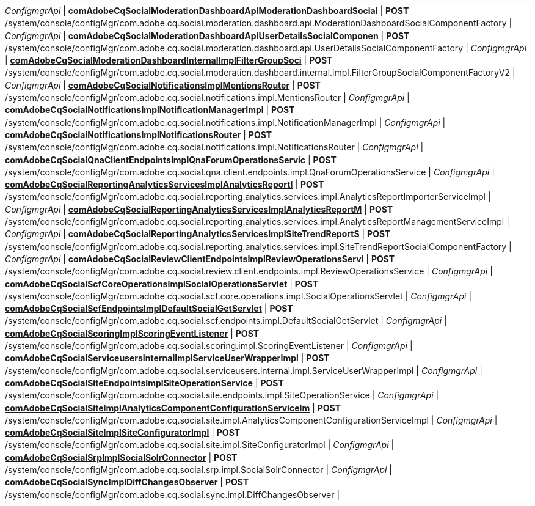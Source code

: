 *ConfigmgrApi* | [**comAdobeCqSocialModerationDashboardApiModerationDashboardSocial**](docs/ConfigmgrApi.md#comadobecqsocialmoderationdashboardapimoderationdashboardsocial) | **POST** /system/console/configMgr/com.adobe.cq.social.moderation.dashboard.api.ModerationDashboardSocialComponentFactory | 
*ConfigmgrApi* | [**comAdobeCqSocialModerationDashboardApiUserDetailsSocialComponen**](docs/ConfigmgrApi.md#comadobecqsocialmoderationdashboardapiuserdetailssocialcomponen) | **POST** /system/console/configMgr/com.adobe.cq.social.moderation.dashboard.api.UserDetailsSocialComponentFactory | 
*ConfigmgrApi* | [**comAdobeCqSocialModerationDashboardInternalImplFilterGroupSoci**](docs/ConfigmgrApi.md#comadobecqsocialmoderationdashboardinternalimplfiltergroupsoci) | **POST** /system/console/configMgr/com.adobe.cq.social.moderation.dashboard.internal.impl.FilterGroupSocialComponentFactoryV2 | 
*ConfigmgrApi* | [**comAdobeCqSocialNotificationsImplMentionsRouter**](docs/ConfigmgrApi.md#comadobecqsocialnotificationsimplmentionsrouter) | **POST** /system/console/configMgr/com.adobe.cq.social.notifications.impl.MentionsRouter | 
*ConfigmgrApi* | [**comAdobeCqSocialNotificationsImplNotificationManagerImpl**](docs/ConfigmgrApi.md#comadobecqsocialnotificationsimplnotificationmanagerimpl) | **POST** /system/console/configMgr/com.adobe.cq.social.notifications.impl.NotificationManagerImpl | 
*ConfigmgrApi* | [**comAdobeCqSocialNotificationsImplNotificationsRouter**](docs/ConfigmgrApi.md#comadobecqsocialnotificationsimplnotificationsrouter) | **POST** /system/console/configMgr/com.adobe.cq.social.notifications.impl.NotificationsRouter | 
*ConfigmgrApi* | [**comAdobeCqSocialQnaClientEndpointsImplQnaForumOperationsServic**](docs/ConfigmgrApi.md#comadobecqsocialqnaclientendpointsimplqnaforumoperationsservic) | **POST** /system/console/configMgr/com.adobe.cq.social.qna.client.endpoints.impl.QnaForumOperationsService | 
*ConfigmgrApi* | [**comAdobeCqSocialReportingAnalyticsServicesImplAnalyticsReportI**](docs/ConfigmgrApi.md#comadobecqsocialreportinganalyticsservicesimplanalyticsreporti) | **POST** /system/console/configMgr/com.adobe.cq.social.reporting.analytics.services.impl.AnalyticsReportImporterServiceImpl | 
*ConfigmgrApi* | [**comAdobeCqSocialReportingAnalyticsServicesImplAnalyticsReportM**](docs/ConfigmgrApi.md#comadobecqsocialreportinganalyticsservicesimplanalyticsreportm) | **POST** /system/console/configMgr/com.adobe.cq.social.reporting.analytics.services.impl.AnalyticsReportManagementServiceImpl | 
*ConfigmgrApi* | [**comAdobeCqSocialReportingAnalyticsServicesImplSiteTrendReportS**](docs/ConfigmgrApi.md#comadobecqsocialreportinganalyticsservicesimplsitetrendreports) | **POST** /system/console/configMgr/com.adobe.cq.social.reporting.analytics.services.impl.SiteTrendReportSocialComponentFactory | 
*ConfigmgrApi* | [**comAdobeCqSocialReviewClientEndpointsImplReviewOperationsServi**](docs/ConfigmgrApi.md#comadobecqsocialreviewclientendpointsimplreviewoperationsservi) | **POST** /system/console/configMgr/com.adobe.cq.social.review.client.endpoints.impl.ReviewOperationsService | 
*ConfigmgrApi* | [**comAdobeCqSocialScfCoreOperationsImplSocialOperationsServlet**](docs/ConfigmgrApi.md#comadobecqsocialscfcoreoperationsimplsocialoperationsservlet) | **POST** /system/console/configMgr/com.adobe.cq.social.scf.core.operations.impl.SocialOperationsServlet | 
*ConfigmgrApi* | [**comAdobeCqSocialScfEndpointsImplDefaultSocialGetServlet**](docs/ConfigmgrApi.md#comadobecqsocialscfendpointsimpldefaultsocialgetservlet) | **POST** /system/console/configMgr/com.adobe.cq.social.scf.endpoints.impl.DefaultSocialGetServlet | 
*ConfigmgrApi* | [**comAdobeCqSocialScoringImplScoringEventListener**](docs/ConfigmgrApi.md#comadobecqsocialscoringimplscoringeventlistener) | **POST** /system/console/configMgr/com.adobe.cq.social.scoring.impl.ScoringEventListener | 
*ConfigmgrApi* | [**comAdobeCqSocialServiceusersInternalImplServiceUserWrapperImpl**](docs/ConfigmgrApi.md#comadobecqsocialserviceusersinternalimplserviceuserwrapperimpl) | **POST** /system/console/configMgr/com.adobe.cq.social.serviceusers.internal.impl.ServiceUserWrapperImpl | 
*ConfigmgrApi* | [**comAdobeCqSocialSiteEndpointsImplSiteOperationService**](docs/ConfigmgrApi.md#comadobecqsocialsiteendpointsimplsiteoperationservice) | **POST** /system/console/configMgr/com.adobe.cq.social.site.endpoints.impl.SiteOperationService | 
*ConfigmgrApi* | [**comAdobeCqSocialSiteImplAnalyticsComponentConfigurationServiceIm**](docs/ConfigmgrApi.md#comadobecqsocialsiteimplanalyticscomponentconfigurationserviceim) | **POST** /system/console/configMgr/com.adobe.cq.social.site.impl.AnalyticsComponentConfigurationServiceImpl | 
*ConfigmgrApi* | [**comAdobeCqSocialSiteImplSiteConfiguratorImpl**](docs/ConfigmgrApi.md#comadobecqsocialsiteimplsiteconfiguratorimpl) | **POST** /system/console/configMgr/com.adobe.cq.social.site.impl.SiteConfiguratorImpl | 
*ConfigmgrApi* | [**comAdobeCqSocialSrpImplSocialSolrConnector**](docs/ConfigmgrApi.md#comadobecqsocialsrpimplsocialsolrconnector) | **POST** /system/console/configMgr/com.adobe.cq.social.srp.impl.SocialSolrConnector | 
*ConfigmgrApi* | [**comAdobeCqSocialSyncImplDiffChangesObserver**](docs/ConfigmgrApi.md#comadobecqsocialsyncimpldiffchangesobserver) | **POST** /system/console/configMgr/com.adobe.cq.social.sync.impl.DiffChangesObserver | 